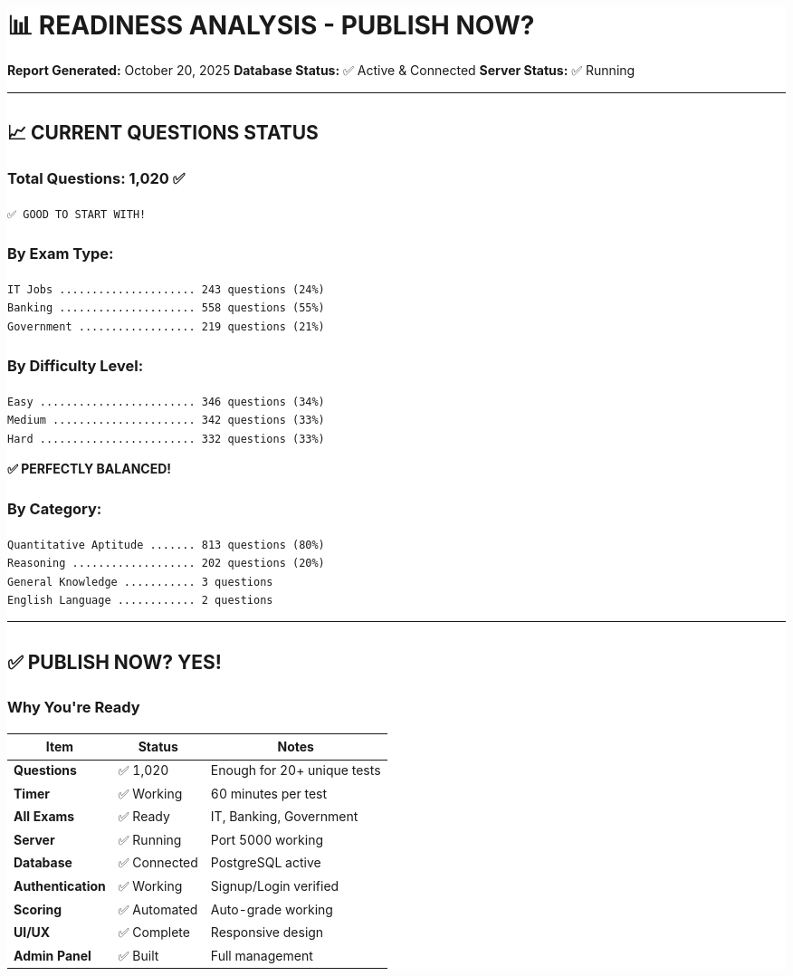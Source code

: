 # 📊 READINESS ANALYSIS - PUBLISH NOW?

**Report Generated:** October 20, 2025
**Database Status:** ✅ Active & Connected
**Server Status:** ✅ Running

---

## 📈 CURRENT QUESTIONS STATUS

### Total Questions: **1,020** ✅

```
✅ GOOD TO START WITH!
```

### By Exam Type:
```
IT Jobs ..................... 243 questions (24%)
Banking ..................... 558 questions (55%)
Government .................. 219 questions (21%)
```

### By Difficulty Level:
```
Easy ........................ 346 questions (34%)
Medium ...................... 342 questions (33%)
Hard ........................ 332 questions (33%)
```
**✅ PERFECTLY BALANCED!**

### By Category:
```
Quantitative Aptitude ....... 813 questions (80%)
Reasoning ................... 202 questions (20%)
General Knowledge ........... 3 questions
English Language ............ 2 questions
```

---

## ✅ PUBLISH NOW? YES!

### Why You're Ready

| Item | Status | Notes |
|------|--------|-------|
| **Questions** | ✅ 1,020 | Enough for 20+ unique tests |
| **Timer** | ✅ Working | 60 minutes per test |
| **All Exams** | ✅ Ready | IT, Banking, Government |
| **Server** | ✅ Running | Port 5000 working |
| **Database** | ✅ Connected | PostgreSQL active |
| **Authentication** | ✅ Working | Signup/Login verified |
| **Scoring** | ✅ Automated | Auto-grade working |
| **UI/UX** | ✅ Complete | Responsive design |
| **Admin Panel** | ✅ Built | Full management |